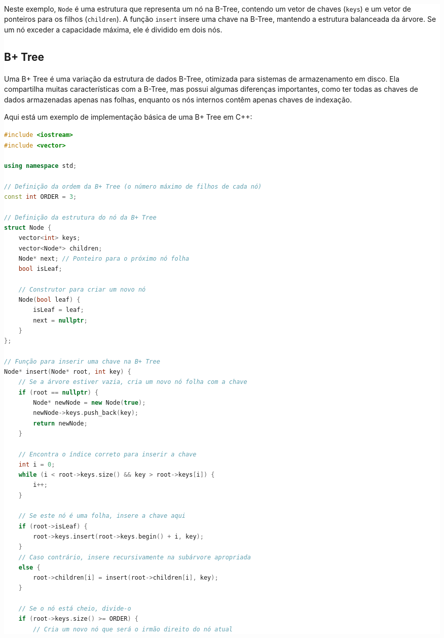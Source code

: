 Neste exemplo, `Node` é uma estrutura que representa um nó na B-Tree, contendo um vetor de chaves (`keys`) e um vetor de ponteiros para os filhos (`children`). A função `insert` insere uma chave na B-Tree, mantendo a estrutura balanceada da árvore. Se um nó exceder a capacidade máxima, ele é dividido em dois nós.

## B+ Tree

Uma B+ Tree é uma variação da estrutura de dados B-Tree, otimizada para sistemas de armazenamento em disco. Ela compartilha muitas características com a B-Tree, mas possui algumas diferenças importantes, como ter todas as chaves de dados armazenadas apenas nas folhas, enquanto os nós internos contêm apenas chaves de indexação.

Aqui está um exemplo de implementação básica de uma B+ Tree em C++:

```cpp
#include <iostream>
#include <vector>

using namespace std;

// Definição da ordem da B+ Tree (o número máximo de filhos de cada nó)
const int ORDER = 3;

// Definição da estrutura do nó da B+ Tree
struct Node {
    vector<int> keys;
    vector<Node*> children;
    Node* next; // Ponteiro para o próximo nó folha
    bool isLeaf;

    // Construtor para criar um novo nó
    Node(bool leaf) {
        isLeaf = leaf;
        next = nullptr;
    }
};

// Função para inserir uma chave na B+ Tree
Node* insert(Node* root, int key) {
    // Se a árvore estiver vazia, cria um novo nó folha com a chave
    if (root == nullptr) {
        Node* newNode = new Node(true);
        newNode->keys.push_back(key);
        return newNode;
    }

    // Encontra o índice correto para inserir a chave
    int i = 0;
    while (i < root->keys.size() && key > root->keys[i]) {
        i++;
    }

    // Se este nó é uma folha, insere a chave aqui
    if (root->isLeaf) {
        root->keys.insert(root->keys.begin() + i, key);
    }
    // Caso contrário, insere recursivamente na subárvore apropriada
    else {
        root->children[i] = insert(root->children[i], key);
    }

    // Se o nó está cheio, divide-o
    if (root->keys.size() >= ORDER) {
        // Cria um novo nó que será o irmão direito do nó atual
```